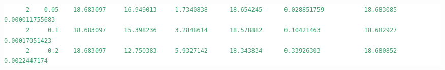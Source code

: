 ```matlab
      2    0.05    18.683097     16.949013     1.7340838      18.654245      0.028851759           18.683085            0.000011755683   
      2     0.1    18.683097     15.398236     3.2848614      18.578882      0.10421463            18.682927            0.00017051423    
      2     0.2    18.683097     12.750383     5.9327142      18.343834      0.33926303            18.680852            0.0022447174  
```